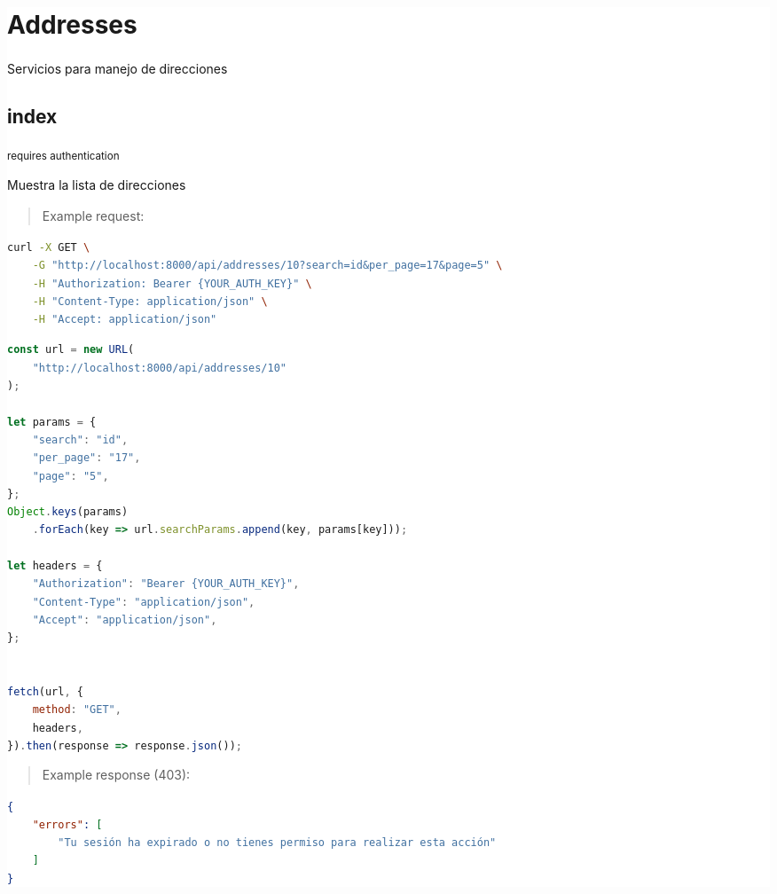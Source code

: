 # Addresses

Servicios para manejo de direcciones

## index

<small class="badge badge-darkred">requires authentication</small>

Muestra la lista de direcciones

> Example request:

```bash
curl -X GET \
    -G "http://localhost:8000/api/addresses/10?search=id&per_page=17&page=5" \
    -H "Authorization: Bearer {YOUR_AUTH_KEY}" \
    -H "Content-Type: application/json" \
    -H "Accept: application/json"
```

```javascript
const url = new URL(
    "http://localhost:8000/api/addresses/10"
);

let params = {
    "search": "id",
    "per_page": "17",
    "page": "5",
};
Object.keys(params)
    .forEach(key => url.searchParams.append(key, params[key]));

let headers = {
    "Authorization": "Bearer {YOUR_AUTH_KEY}",
    "Content-Type": "application/json",
    "Accept": "application/json",
};


fetch(url, {
    method: "GET",
    headers,
}).then(response => response.json());
```


> Example response (403):

```json
{
    "errors": [
        "Tu sesión ha expirado o no tienes permiso para realizar esta acción"
    ]
}
```
<div id="execution-results-GETapi-addresses--customer-" hidden>
    <blockquote>Received response<span id="execution-response-status-GETapi-addresses--customer-"></span>:</blockquote>
    <pre class="json"><code id="execution-response-content-GETapi-addresses--customer-"></code></pre>
</div>
<div id="execution-error-GETapi-addresses--customer-" hidden>
    <blockquote>Request failed with error:</blockquote>
    <pre><code id="execution-error-message-GETapi-addresses--customer-"></code></pre>
</div>